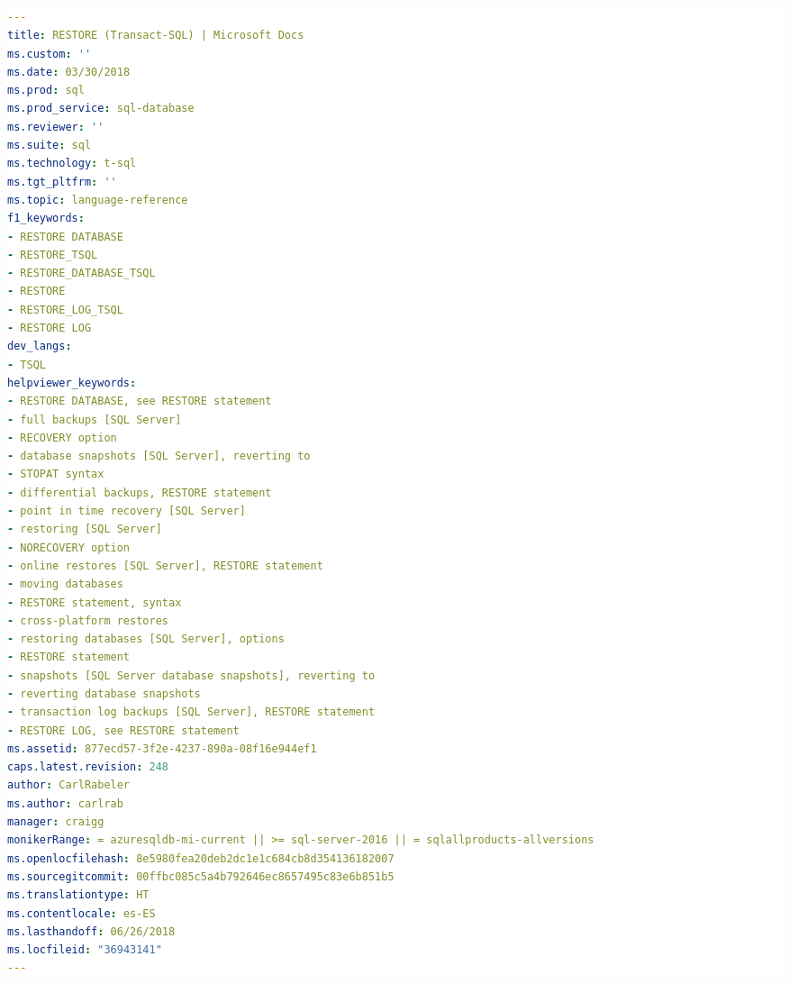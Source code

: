 ```yaml
---
title: RESTORE (Transact-SQL) | Microsoft Docs
ms.custom: ''
ms.date: 03/30/2018
ms.prod: sql
ms.prod_service: sql-database
ms.reviewer: ''
ms.suite: sql
ms.technology: t-sql
ms.tgt_pltfrm: ''
ms.topic: language-reference
f1_keywords:
- RESTORE DATABASE
- RESTORE_TSQL
- RESTORE_DATABASE_TSQL
- RESTORE
- RESTORE_LOG_TSQL
- RESTORE LOG
dev_langs:
- TSQL
helpviewer_keywords:
- RESTORE DATABASE, see RESTORE statement
- full backups [SQL Server]
- RECOVERY option
- database snapshots [SQL Server], reverting to
- STOPAT syntax
- differential backups, RESTORE statement
- point in time recovery [SQL Server]
- restoring [SQL Server]
- NORECOVERY option
- online restores [SQL Server], RESTORE statement
- moving databases
- RESTORE statement, syntax
- cross-platform restores
- restoring databases [SQL Server], options
- RESTORE statement
- snapshots [SQL Server database snapshots], reverting to
- reverting database snapshots
- transaction log backups [SQL Server], RESTORE statement
- RESTORE LOG, see RESTORE statement
ms.assetid: 877ecd57-3f2e-4237-890a-08f16e944ef1
caps.latest.revision: 248
author: CarlRabeler
ms.author: carlrab
manager: craigg
monikerRange: = azuresqldb-mi-current || >= sql-server-2016 || = sqlallproducts-allversions
ms.openlocfilehash: 8e5980fea20deb2dc1e1c684cb8d354136182007
ms.sourcegitcommit: 00ffbc085c5a4b792646ec8657495c83e6b851b5
ms.translationtype: HT
ms.contentlocale: es-ES
ms.lasthandoff: 06/26/2018
ms.locfileid: "36943141"
---
```
